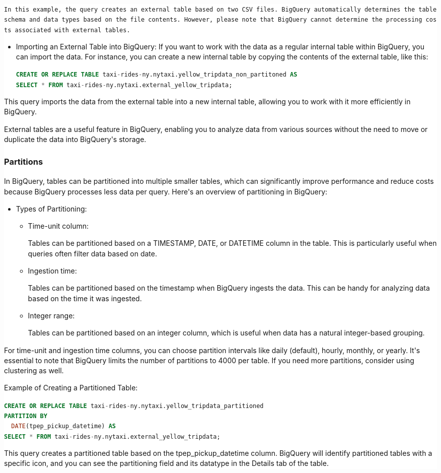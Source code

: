     In this example, the query creates an external table based on two CSV files. BigQuery automatically determines the table schema and data types based on the file contents. However, please note that BigQuery cannot determine the processing costs associated with external tables.

- Importing an External Table into BigQuery: If you want to work with the data as a regular internal table within BigQuery, you can import the data. For instance, you can create a new internal table by copying the contents of the external table, like this:

    ```sql
    CREATE OR REPLACE TABLE taxi-rides-ny.nytaxi.yellow_tripdata_non_partitoned AS
    SELECT * FROM taxi-rides-ny.nytaxi.external_yellow_tripdata;
    ```

This query imports the data from the external table into a new internal table, allowing you to work with it more efficiently in BigQuery.

External tables are a useful feature in BigQuery, enabling you to analyze data from various sources without the need to move or duplicate the data into BigQuery's storage.

### Partitions

In BigQuery, tables can be partitioned into multiple smaller tables, which can significantly improve performance and reduce costs because BigQuery processes less data per query. Here's an overview of partitioning in BigQuery:

- Types of Partitioning:

  - Time-unit column:
  
    Tables can be partitioned based on a TIMESTAMP, DATE, or DATETIME column in the table. This is particularly useful when queries often filter data based on date.

  - Ingestion time:

    Tables can be partitioned based on the timestamp when BigQuery ingests the data. This can be handy for analyzing data based on the time it was ingested.

  - Integer range:

    Tables can be partitioned based on an integer column, which is useful when data has a natural integer-based grouping.

For time-unit and ingestion time columns, you can choose partition intervals like daily (default), hourly, monthly, or yearly. It's essential to note that BigQuery limits the number of partitions to 4000 per table. If you need more partitions, consider using clustering as well.

Example of Creating a Partitioned Table:

```sql
CREATE OR REPLACE TABLE taxi-rides-ny.nytaxi.yellow_tripdata_partitioned
PARTITION BY
  DATE(tpep_pickup_datetime) AS
SELECT * FROM taxi-rides-ny.nytaxi.external_yellow_tripdata;
```

This query creates a partitioned table based on the tpep_pickup_datetime column. BigQuery will identify partitioned tables with a specific icon, and you can see the partitioning field and its datatype in the Details tab of the table.
